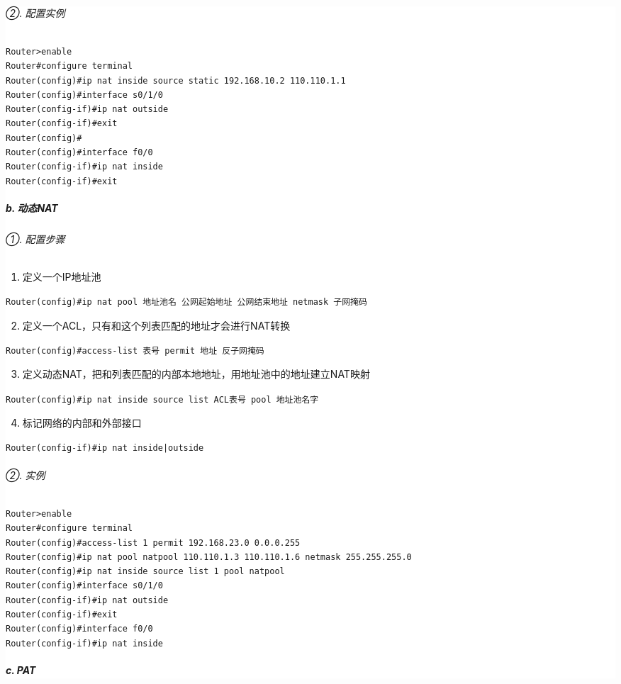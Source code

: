 ###### 	  ②. 配置实例

```
Router>enable
Router#configure terminal
Router(config)#ip nat inside source static 192.168.10.2 110.110.1.1
Router(config)#interface s0/1/0
Router(config-if)#ip nat outside
Router(config-if)#exit
Router(config)#
Router(config)#interface f0/0
Router(config-if)#ip nat inside
Router(config-if)#exit
```

#####  b. 动态NAT

###### 	  ①. 配置步骤

1. 定义一个IP地址池

```
Router(config)#ip nat pool 地址池名 公网起始地址 公网结束地址 netmask 子网掩码
```

2. 定义一个ACL，只有和这个列表匹配的地址才会进行NAT转换

```
Router(config)#access-list 表号 permit 地址 反子网掩码
```

3. 定义动态NAT，把和列表匹配的内部本地地址，用地址池中的地址建立NAT映射

```
Router(config)#ip nat inside source list ACL表号 pool 地址池名字
```

4. 标记网络的内部和外部接口

```
Router(config-if)#ip nat inside|outside
```

###### 	  ②. 实例

```
Router>enable
Router#configure terminal
Router(config)#access-list 1 permit 192.168.23.0 0.0.0.255
Router(config)#ip nat pool natpool 110.110.1.3 110.110.1.6 netmask 255.255.255.0
Router(config)#ip nat inside source list 1 pool natpool
Router(config)#interface s0/1/0
Router(config-if)#ip nat outside
Router(config-if)#exit
Router(config)#interface f0/0
Router(config-if)#ip nat inside
```

#####   c. PAT
